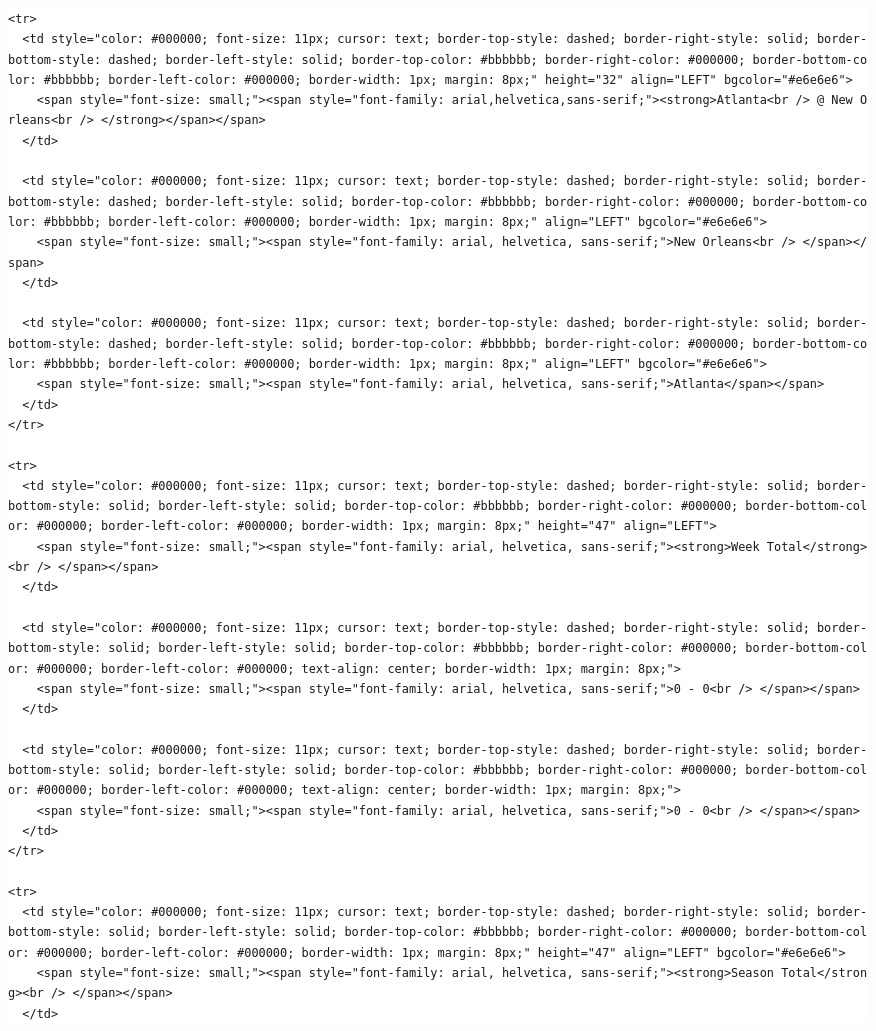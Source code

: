     <tr>
      <td style="color: #000000; font-size: 11px; cursor: text; border-top-style: dashed; border-right-style: solid; border-bottom-style: dashed; border-left-style: solid; border-top-color: #bbbbbb; border-right-color: #000000; border-bottom-color: #bbbbbb; border-left-color: #000000; border-width: 1px; margin: 8px;" height="32" align="LEFT" bgcolor="#e6e6e6">
        <span style="font-size: small;"><span style="font-family: arial,helvetica,sans-serif;"><strong>Atlanta<br /> @ New Orleans<br /> </strong></span></span>
      </td>

      <td style="color: #000000; font-size: 11px; cursor: text; border-top-style: dashed; border-right-style: solid; border-bottom-style: dashed; border-left-style: solid; border-top-color: #bbbbbb; border-right-color: #000000; border-bottom-color: #bbbbbb; border-left-color: #000000; border-width: 1px; margin: 8px;" align="LEFT" bgcolor="#e6e6e6">
        <span style="font-size: small;"><span style="font-family: arial, helvetica, sans-serif;">New Orleans<br /> </span></span>
      </td>

      <td style="color: #000000; font-size: 11px; cursor: text; border-top-style: dashed; border-right-style: solid; border-bottom-style: dashed; border-left-style: solid; border-top-color: #bbbbbb; border-right-color: #000000; border-bottom-color: #bbbbbb; border-left-color: #000000; border-width: 1px; margin: 8px;" align="LEFT" bgcolor="#e6e6e6">
        <span style="font-size: small;"><span style="font-family: arial, helvetica, sans-serif;">Atlanta</span></span>
      </td>
    </tr>

    <tr>
      <td style="color: #000000; font-size: 11px; cursor: text; border-top-style: dashed; border-right-style: solid; border-bottom-style: solid; border-left-style: solid; border-top-color: #bbbbbb; border-right-color: #000000; border-bottom-color: #000000; border-left-color: #000000; border-width: 1px; margin: 8px;" height="47" align="LEFT">
        <span style="font-size: small;"><span style="font-family: arial, helvetica, sans-serif;"><strong>Week Total</strong><br /> </span></span>
      </td>

      <td style="color: #000000; font-size: 11px; cursor: text; border-top-style: dashed; border-right-style: solid; border-bottom-style: solid; border-left-style: solid; border-top-color: #bbbbbb; border-right-color: #000000; border-bottom-color: #000000; border-left-color: #000000; text-align: center; border-width: 1px; margin: 8px;">
        <span style="font-size: small;"><span style="font-family: arial, helvetica, sans-serif;">0 - 0<br /> </span></span>
      </td>

      <td style="color: #000000; font-size: 11px; cursor: text; border-top-style: dashed; border-right-style: solid; border-bottom-style: solid; border-left-style: solid; border-top-color: #bbbbbb; border-right-color: #000000; border-bottom-color: #000000; border-left-color: #000000; text-align: center; border-width: 1px; margin: 8px;">
        <span style="font-size: small;"><span style="font-family: arial, helvetica, sans-serif;">0 - 0<br /> </span></span>
      </td>
    </tr>

    <tr>
      <td style="color: #000000; font-size: 11px; cursor: text; border-top-style: dashed; border-right-style: solid; border-bottom-style: solid; border-left-style: solid; border-top-color: #bbbbbb; border-right-color: #000000; border-bottom-color: #000000; border-left-color: #000000; border-width: 1px; margin: 8px;" height="47" align="LEFT" bgcolor="#e6e6e6">
        <span style="font-size: small;"><span style="font-family: arial, helvetica, sans-serif;"><strong>Season Total</strong><br /> </span></span>
      </td>
